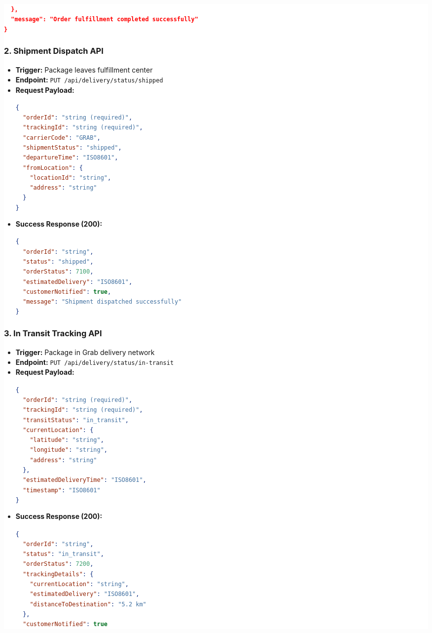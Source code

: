   ```json
    },
    "message": "Order fulfillment completed successfully"
  }
  ```

### 2. Shipment Dispatch API
- **Trigger:** Package leaves fulfillment center
- **Endpoint:** `PUT /api/delivery/status/shipped`
- **Request Payload:**
  ```json
  {
    "orderId": "string (required)",
    "trackingId": "string (required)",
    "carrierCode": "GRAB",
    "shipmentStatus": "shipped",
    "departureTime": "ISO8601",
    "fromLocation": {
      "locationId": "string",
      "address": "string"
    }
  }
  ```
- **Success Response (200):**
  ```json
  {
    "orderId": "string",
    "status": "shipped",
    "orderStatus": 7100,
    "estimatedDelivery": "ISO8601",
    "customerNotified": true,
    "message": "Shipment dispatched successfully"
  }
  ```

### 3. In Transit Tracking API
- **Trigger:** Package in Grab delivery network
- **Endpoint:** `PUT /api/delivery/status/in-transit`
- **Request Payload:**
  ```json
  {
    "orderId": "string (required)",
    "trackingId": "string (required)",
    "transitStatus": "in_transit",
    "currentLocation": {
      "latitude": "string",
      "longitude": "string",
      "address": "string"
    },
    "estimatedDeliveryTime": "ISO8601",
    "timestamp": "ISO8601"
  }
  ```
- **Success Response (200):**
  ```json
  {
    "orderId": "string",
    "status": "in_transit", 
    "orderStatus": 7200,
    "trackingDetails": {
      "currentLocation": "string",
      "estimatedDelivery": "ISO8601",
      "distanceToDestination": "5.2 km"
    },
    "customerNotified": true
  ```